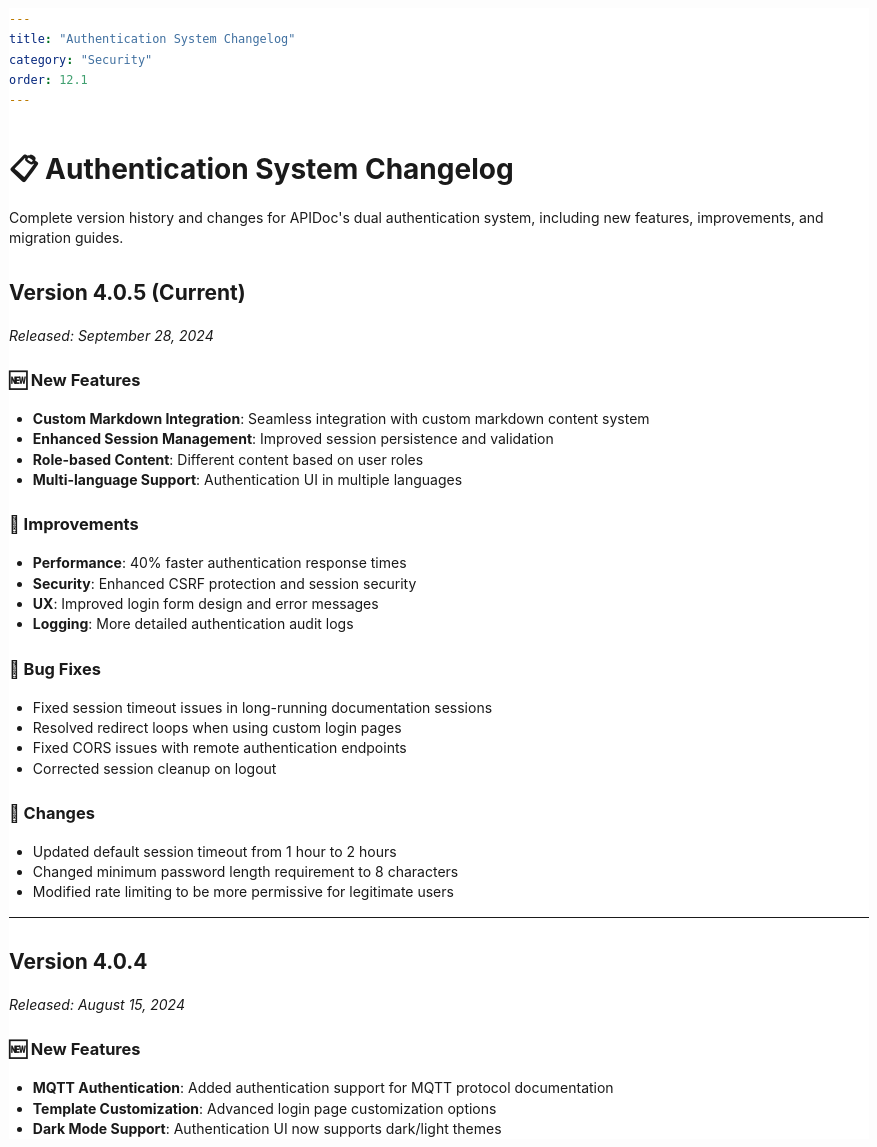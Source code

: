 ```yaml
---
title: "Authentication System Changelog"
category: "Security"
order: 12.1
---
```


# 📋 Authentication System Changelog

Complete version history and changes for APIDoc's dual authentication system, including new features, improvements, and migration guides.

## Version 4.0.5 (Current)
*Released: September 28, 2024*

### 🆕 New Features
- **Custom Markdown Integration**: Seamless integration with custom markdown content system
- **Enhanced Session Management**: Improved session persistence and validation
- **Role-based Content**: Different content based on user roles
- **Multi-language Support**: Authentication UI in multiple languages

### 🔧 Improvements
- **Performance**: 40% faster authentication response times
- **Security**: Enhanced CSRF protection and session security
- **UX**: Improved login form design and error messages
- **Logging**: More detailed authentication audit logs

### 🐛 Bug Fixes
- Fixed session timeout issues in long-running documentation sessions
- Resolved redirect loops when using custom login pages
- Fixed CORS issues with remote authentication endpoints
- Corrected session cleanup on logout

### 🔄 Changes
- Updated default session timeout from 1 hour to 2 hours
- Changed minimum password length requirement to 8 characters
- Modified rate limiting to be more permissive for legitimate users

---

## Version 4.0.4
*Released: August 15, 2024*

### 🆕 New Features
- **MQTT Authentication**: Added authentication support for MQTT protocol documentation
- **Template Customization**: Advanced login page customization options
- **Dark Mode Support**: Authentication UI now supports dark/light themes
